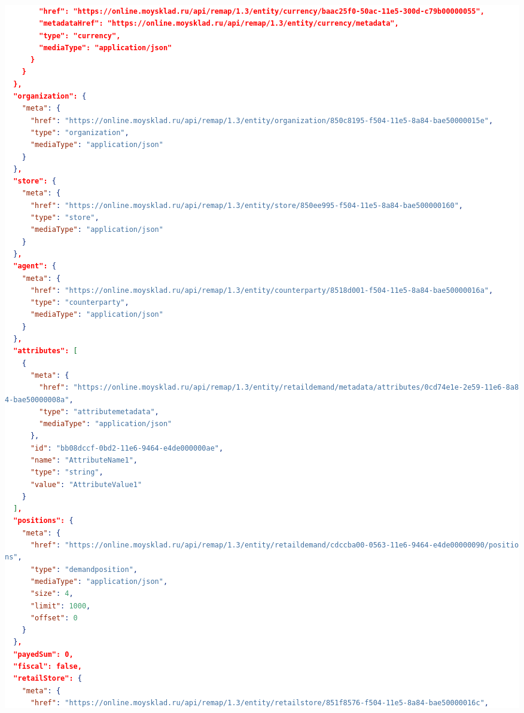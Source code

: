 ```json
        "href": "https://online.moysklad.ru/api/remap/1.3/entity/currency/baac25f0-50ac-11e5-300d-c79b00000055",
        "metadataHref": "https://online.moysklad.ru/api/remap/1.3/entity/currency/metadata",
        "type": "currency",
        "mediaType": "application/json"
      }
    }
  },
  "organization": {
    "meta": {
      "href": "https://online.moysklad.ru/api/remap/1.3/entity/organization/850c8195-f504-11e5-8a84-bae50000015e",
      "type": "organization",
      "mediaType": "application/json"
    }
  },
  "store": {
    "meta": {
      "href": "https://online.moysklad.ru/api/remap/1.3/entity/store/850ee995-f504-11e5-8a84-bae500000160",
      "type": "store",
      "mediaType": "application/json"
    }
  },
  "agent": {
    "meta": {
      "href": "https://online.moysklad.ru/api/remap/1.3/entity/counterparty/8518d001-f504-11e5-8a84-bae50000016a",
      "type": "counterparty",
      "mediaType": "application/json"
    }
  },
  "attributes": [
    {
      "meta": {
        "href": "https://online.moysklad.ru/api/remap/1.3/entity/retaildemand/metadata/attributes/0cd74e1e-2e59-11e6-8a84-bae50000008a",
        "type": "attributemetadata",
        "mediaType": "application/json"
      },
      "id": "bb08dccf-0bd2-11e6-9464-e4de000000ae",
      "name": "AttributeName1",
      "type": "string",
      "value": "AttributeValue1"
    }
  ],
  "positions": {
    "meta": {
      "href": "https://online.moysklad.ru/api/remap/1.3/entity/retaildemand/cdccba00-0563-11e6-9464-e4de00000090/positions",
      "type": "demandposition",
      "mediaType": "application/json",
      "size": 4,
      "limit": 1000,
      "offset": 0
    }
  },
  "payedSum": 0,
  "fiscal": false,
  "retailStore": {
    "meta": {
      "href": "https://online.moysklad.ru/api/remap/1.3/entity/retailstore/851f8576-f504-11e5-8a84-bae50000016c",
```